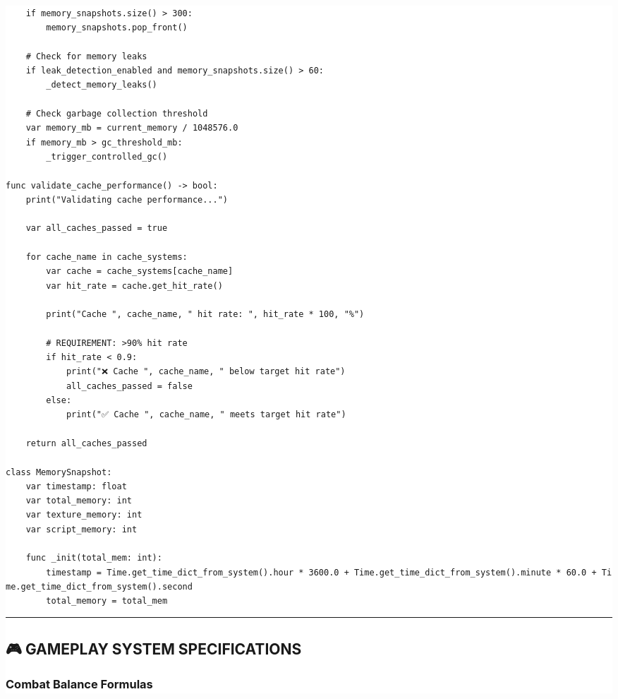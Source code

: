 ```gdscript
    if memory_snapshots.size() > 300:
        memory_snapshots.pop_front()
    
    # Check for memory leaks
    if leak_detection_enabled and memory_snapshots.size() > 60:
        _detect_memory_leaks()
    
    # Check garbage collection threshold
    var memory_mb = current_memory / 1048576.0
    if memory_mb > gc_threshold_mb:
        _trigger_controlled_gc()

func validate_cache_performance() -> bool:
    print("Validating cache performance...")
    
    var all_caches_passed = true
    
    for cache_name in cache_systems:
        var cache = cache_systems[cache_name]
        var hit_rate = cache.get_hit_rate()
        
        print("Cache ", cache_name, " hit rate: ", hit_rate * 100, "%")
        
        # REQUIREMENT: >90% hit rate
        if hit_rate < 0.9:
            print("❌ Cache ", cache_name, " below target hit rate")
            all_caches_passed = false
        else:
            print("✅ Cache ", cache_name, " meets target hit rate")
    
    return all_caches_passed

class MemorySnapshot:
    var timestamp: float
    var total_memory: int
    var texture_memory: int
    var script_memory: int
    
    func _init(total_mem: int):
        timestamp = Time.get_time_dict_from_system().hour * 3600.0 + Time.get_time_dict_from_system().minute * 60.0 + Time.get_time_dict_from_system().second
        total_memory = total_mem
```

---

## 🎮 **GAMEPLAY SYSTEM SPECIFICATIONS**

### **Combat Balance Formulas**
